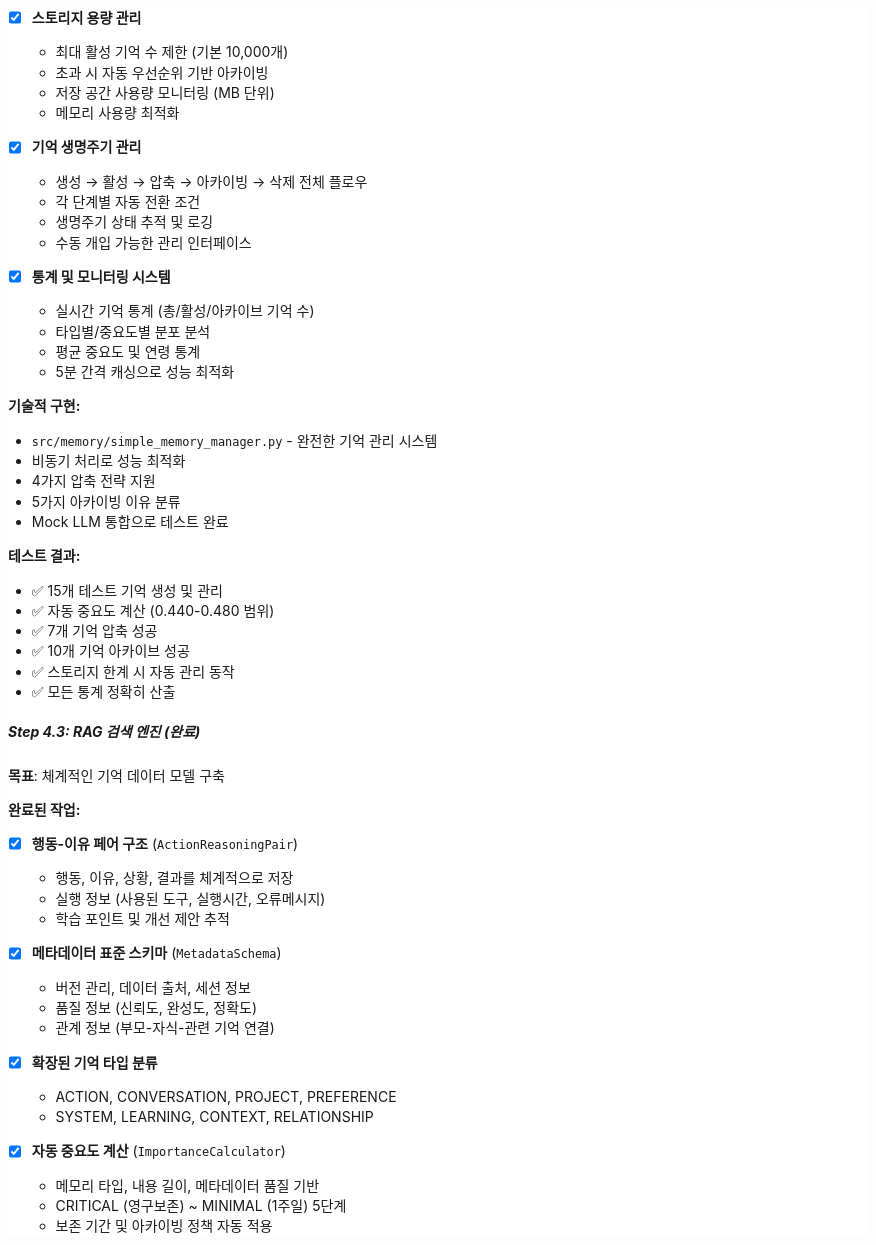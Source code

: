 - [x] **스토리지 용량 관리**
  - 최대 활성 기억 수 제한 (기본 10,000개)
  - 초과 시 자동 우선순위 기반 아카이빙
  - 저장 공간 사용량 모니터링 (MB 단위)
  - 메모리 사용량 최적화

- [x] **기억 생명주기 관리**
  - 생성 → 활성 → 압축 → 아카이빙 → 삭제 전체 플로우
  - 각 단계별 자동 전환 조건
  - 생명주기 상태 추적 및 로깅
  - 수동 개입 가능한 관리 인터페이스

- [x] **통계 및 모니터링 시스템**
  - 실시간 기억 통계 (총/활성/아카이브 기억 수)
  - 타입별/중요도별 분포 분석
  - 평균 중요도 및 연령 통계
  - 5분 간격 캐싱으로 성능 최적화

**기술적 구현:**
- `src/memory/simple_memory_manager.py` - 완전한 기억 관리 시스템
- 비동기 처리로 성능 최적화
- 4가지 압축 전략 지원
- 5가지 아카이빙 이유 분류
- Mock LLM 통합으로 테스트 완료

**테스트 결과:**
- ✅ 15개 테스트 기억 생성 및 관리
- ✅ 자동 중요도 계산 (0.440-0.480 범위)
- ✅ 7개 기억 압축 성공
- ✅ 10개 기억 아카이브 성공
- ✅ 스토리지 한계 시 자동 관리 동작
- ✅ 모든 통계 정확히 산출

##### Step 4.3: RAG 검색 엔진 (완료)
**목표**: 체계적인 기억 데이터 모델 구축

**완료된 작업:**
- [x] **행동-이유 페어 구조** (`ActionReasoningPair`)
  - 행동, 이유, 상황, 결과를 체계적으로 저장
  - 실행 정보 (사용된 도구, 실행시간, 오류메시지)
  - 학습 포인트 및 개선 제안 추적
  
- [x] **메타데이터 표준 스키마** (`MetadataSchema`)  
  - 버전 관리, 데이터 출처, 세션 정보
  - 품질 정보 (신뢰도, 완성도, 정확도)
  - 관계 정보 (부모-자식-관련 기억 연결)
  
- [x] **확장된 기억 타입 분류**
  - ACTION, CONVERSATION, PROJECT, PREFERENCE
  - SYSTEM, LEARNING, CONTEXT, RELATIONSHIP
  
- [x] **자동 중요도 계산** (`ImportanceCalculator`)
  - 메모리 타입, 내용 길이, 메타데이터 품질 기반
  - CRITICAL (영구보존) ~ MINIMAL (1주일) 5단계
  - 보존 기간 및 아카이빙 정책 자동 적용
  